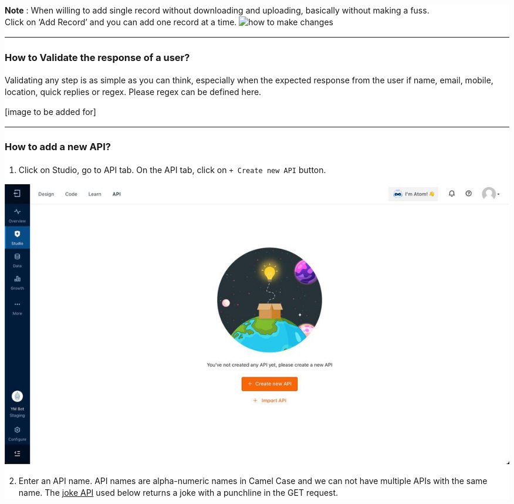 
**Note** : When willing to add single record without downloading and uploading, basically without making a fuss.  
Click on ‘Add Record’ and you can add one record at a time.
![how to make changes](../img/howtos/database/edit.gif)


---------------------------------------


### How to Validate the response of a user? 

Validating any step is as simple as you can think, especially when the expected response from the user if name, email, mobile, location, quick replies or regex. Please regex can be defined here. 

[image to be added for]

---------------------------------------


### How to add a new API?


1. Click on Studio, go to API tab. On the API tab, click on `+ Create new API` button.

![Create new API](../img/howtos/invoke_api_1.jpg)

2. Enter an API name. API names are alpha-numeric names in Camel Case and we can not have multiple APIs with the same name. The [joke API](https://official-joke-api.appspot.com/random_joke) used below returns a joke with a punchline in the GET request.
